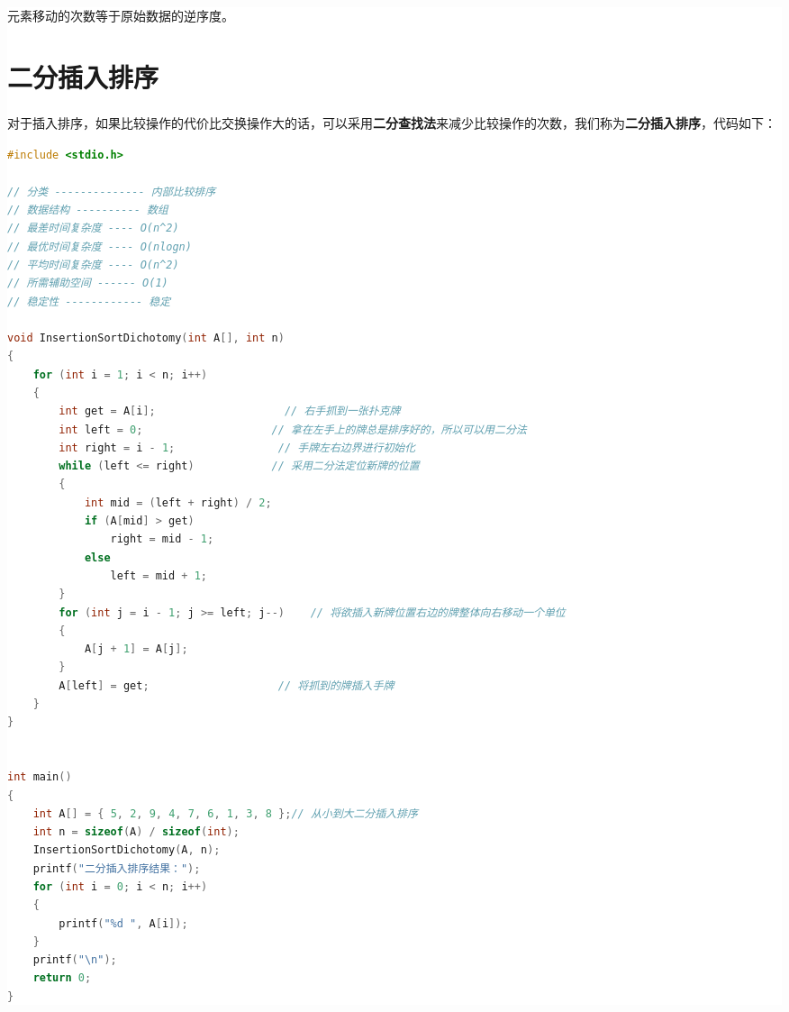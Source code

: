 元素移动的次数等于原始数据的逆序度。

# 二分插入排序

对于插入排序，如果比较操作的代价比交换操作大的话，可以采用**二分查找法**来减少比较操作的次数，我们称为**二分插入排序**，代码如下： 

```C
#include <stdio.h>

// 分类 -------------- 内部比较排序
// 数据结构 ---------- 数组
// 最差时间复杂度 ---- O(n^2)
// 最优时间复杂度 ---- O(nlogn)
// 平均时间复杂度 ---- O(n^2)
// 所需辅助空间 ------ O(1)
// 稳定性 ------------ 稳定

void InsertionSortDichotomy(int A[], int n)
{
    for (int i = 1; i < n; i++)
    {
        int get = A[i];                    // 右手抓到一张扑克牌
        int left = 0;                    // 拿在左手上的牌总是排序好的，所以可以用二分法
        int right = i - 1;                // 手牌左右边界进行初始化
        while (left <= right)            // 采用二分法定位新牌的位置
        {
            int mid = (left + right) / 2;
            if (A[mid] > get)
                right = mid - 1;
            else
                left = mid + 1;
        }
        for (int j = i - 1; j >= left; j--)    // 将欲插入新牌位置右边的牌整体向右移动一个单位
        {
            A[j + 1] = A[j];
        }
        A[left] = get;                    // 将抓到的牌插入手牌
    }
}


int main()
{
    int A[] = { 5, 2, 9, 4, 7, 6, 1, 3, 8 };// 从小到大二分插入排序
    int n = sizeof(A) / sizeof(int);
    InsertionSortDichotomy(A, n);
    printf("二分插入排序结果：");
    for (int i = 0; i < n; i++)
    {
        printf("%d ", A[i]);
    }
    printf("\n");
    return 0;
}
```
